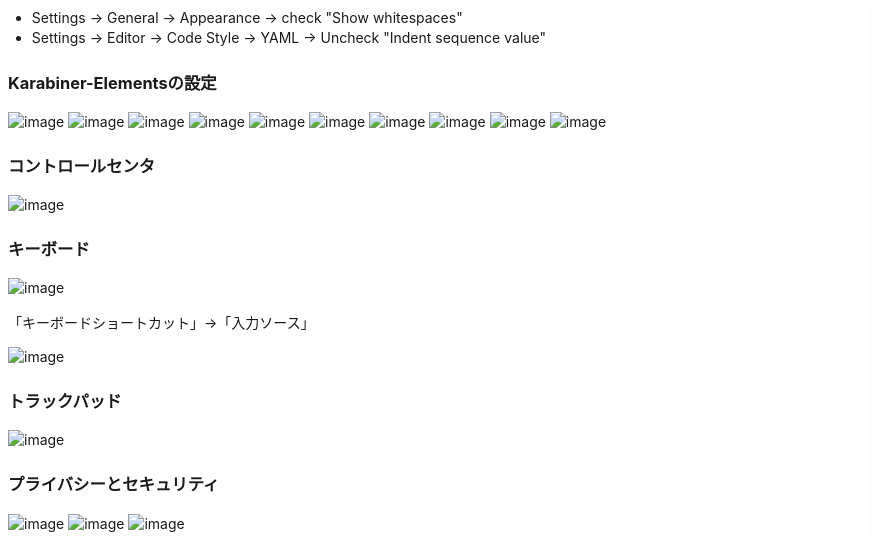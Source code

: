 * Settings -> General -> Appearance -> check "Show whitespaces"
* Settings -> Editor -> Code Style -> YAML -> Uncheck "Indent sequence value"

### Karabiner-Elementsの設定

<img width="827" alt="image" src="https://github.com/user-attachments/assets/43506118-5a77-48da-b5b0-4524989b0969">

<img width="827" alt="image" src="https://github.com/user-attachments/assets/2ed1f72d-593f-43e9-87b6-2767293f777b">

<img width="827" alt="image" src="https://github.com/user-attachments/assets/ce62fe85-6a4b-4cf1-b9ca-d95215163e6f">

<img width="1024" alt="image" src="https://github.com/user-attachments/assets/bbfe1bdd-f545-47f5-8d9f-cce957d0bc68">

<img width="1024" alt="image" src="https://github.com/user-attachments/assets/c2361b7b-8b66-46e9-b05e-22e86bff2d81">

<img width="1024" alt="image" src="https://github.com/user-attachments/assets/f9b97f06-a63c-4165-95f8-a98bb4e34bae">

<img width="1024" alt="image" src="https://github.com/user-attachments/assets/41e562fb-5a94-4aef-b595-dacb50db61ac">

<img width="1024" alt="image" src="https://github.com/user-attachments/assets/71c799c3-8f01-4656-acdd-11520a4655d9">

<img width="1024" alt="image" src="https://github.com/user-attachments/assets/e66f20b3-e839-420c-aef2-9c7ad062c740">

<img width="1024" alt="image" src="https://github.com/user-attachments/assets/8bfdf9e6-0065-4489-9763-8915663bdf8a">

### コントロールセンタ

<img width="827" alt="image" src="https://github.com/user-attachments/assets/1d374c6b-a892-4b2d-aaee-f8e5a0a786fa">

### キーボード

<img width="827" alt="image" src="https://github.com/user-attachments/assets/9fff16a1-039a-4e1e-8b36-d69f7f42d234">

「キーボードショートカット」→「入力ソース」

<img width="827" alt="image" src="https://github.com/user-attachments/assets/89f3b590-9273-40e3-934c-8bf95a54bfbe">

### トラックパッド

<img width="827" alt="image" src="https://github.com/user-attachments/assets/6b290b6b-ca51-40c8-9d9d-144aad766294">


### プライバシーとセキュリティ

<img width="827" alt="image" src="https://github.com/user-attachments/assets/2fb717b5-2440-45ed-934d-bc6c05a0a783">

<img width="827" alt="image" src="https://github.com/user-attachments/assets/995e2197-d0a6-4fa7-8f60-6b0242f8d484">

<img width="827" alt="image" src="https://github.com/user-attachments/assets/cc294942-dfaf-4a88-b15a-6b520fa2afab">
